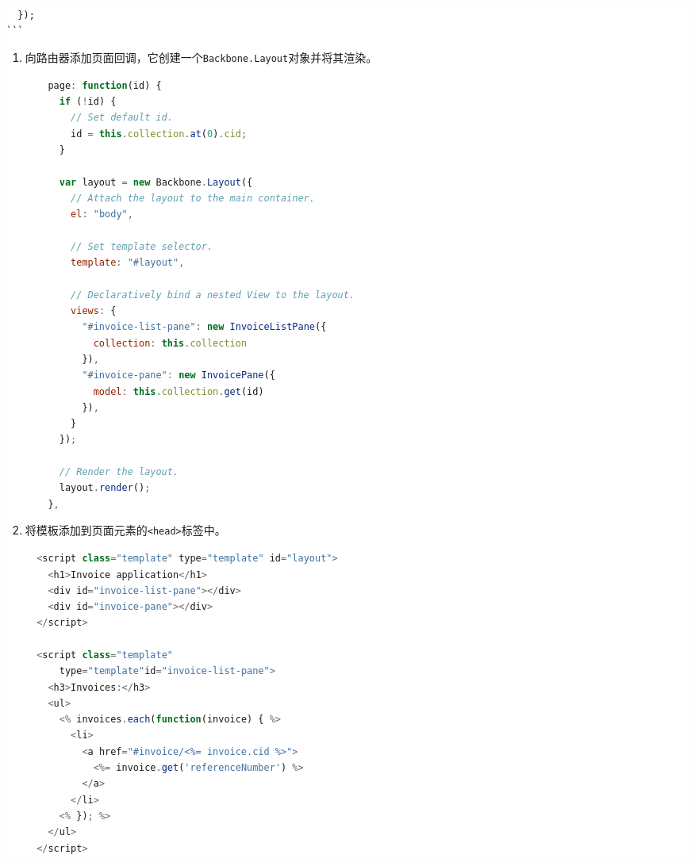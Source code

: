       });
    ```

1.  向路由器添加页面回调，它创建一个`Backbone.Layout`对象并将其渲染。

    ```js
        page: function(id) {
          if (!id) {
            // Set default id.
            id = this.collection.at(0).cid;
          }

          var layout = new Backbone.Layout({
            // Attach the layout to the main container.
            el: "body",

            // Set template selector.
            template: "#layout",

            // Declaratively bind a nested View to the layout.
            views: {
              "#invoice-list-pane": new InvoiceListPane({
                collection: this.collection
              }),
              "#invoice-pane": new InvoicePane({
                model: this.collection.get(id)
              }),
            }
          });

          // Render the layout.
          layout.render();
        },
    ```

1.  将模板添加到页面元素的`<head>`标签中。

    ```js
      <script class="template" type="template" id="layout">
        <h1>Invoice application</h1>
        <div id="invoice-list-pane"></div>
        <div id="invoice-pane"></div>
      </script>

      <script class="template"
          type="template"id="invoice-list-pane">
        <h3>Invoices:</h3>
        <ul>
          <% invoices.each(function(invoice) { %>
            <li>
              <a href="#invoice/<%= invoice.cid %>">
                <%= invoice.get('referenceNumber') %>
              </a>
            </li>
          <% }); %>
        </ul>
      </script>
